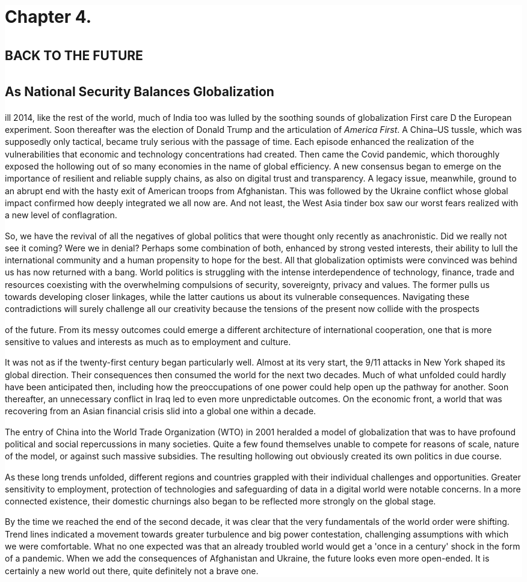 # Chapter 4.

## BACK TO THE FUTURE

## As National Security Balances Globalization

ill 2014, like the rest of the world, much of India too was lulled by the soothing sounds of globalization First care D the European experiment. Soon thereafter was the election of Donald Trump and the articulation of *America First*. A China–US tussle, which was supposedly only tactical, became truly serious with the passage of time. Each episode enhanced the realization of the vulnerabilities that economic and technology concentrations had created. Then came the Covid pandemic, which thoroughly exposed the hollowing out of so many economies in the name of global efficiency. A new consensus began to emerge on the importance of resilient and reliable supply chains, as also on digital trust and transparency. A legacy issue, meanwhile, ground to an abrupt end with the hasty exit of American troops from Afghanistan. This was followed by the Ukraine conflict whose global impact confirmed how deeply integrated we all now are. And not least, the West Asia tinder box saw our worst fears realized with a new level of conflagration.

So, we have the revival of all the negatives of global politics that were thought only recently as anachronistic. Did we really not see it coming? Were we in denial? Perhaps some combination of both, enhanced by strong vested interests, their ability to lull the international community and a human propensity to hope for the best. All that globalization optimists were convinced was behind us has now returned with a bang. World politics is struggling with the intense interdependence of technology, finance, trade and resources coexisting with the overwhelming compulsions of security, sovereignty, privacy and values. The former pulls us towards developing closer linkages, while the latter cautions us about its vulnerable consequences. Navigating these contradictions will surely challenge all our creativity because the tensions of the present now collide with the prospects

of the future. From its messy outcomes could emerge a different architecture of international cooperation, one that is more sensitive to values and interests as much as to employment and culture.

It was not as if the twenty-first century began particularly well. Almost at its very start, the 9/11 attacks in New York shaped its global direction. Their consequences then consumed the world for the next two decades. Much of what unfolded could hardly have been anticipated then, including how the preoccupations of one power could help open up the pathway for another. Soon thereafter, an unnecessary conflict in Iraq led to even more unpredictable outcomes. On the economic front, a world that was recovering from an Asian financial crisis slid into a global one within a decade.

The entry of China into the World Trade Organization (WTO) in 2001 heralded a model of globalization that was to have profound political and social repercussions in many societies. Quite a few found themselves unable to compete for reasons of scale, nature of the model, or against such massive subsidies. The resulting hollowing out obviously created its own politics in due course.

As these long trends unfolded, different regions and countries grappled with their individual challenges and opportunities. Greater sensitivity to employment, protection of technologies and safeguarding of data in a digital world were notable concerns. In a more connected existence, their domestic churnings also began to be reflected more strongly on the global stage.

By the time we reached the end of the second decade, it was clear that the very fundamentals of the world order were shifting. Trend lines indicated a movement towards greater turbulence and big power contestation, challenging assumptions with which we were comfortable. What no one expected was that an already troubled world would get a 'once in a century' shock in the form of a pandemic. When we add the consequences of Afghanistan and Ukraine, the future looks even more open-ended. It is certainly a new world out there, quite definitely not a brave one.
